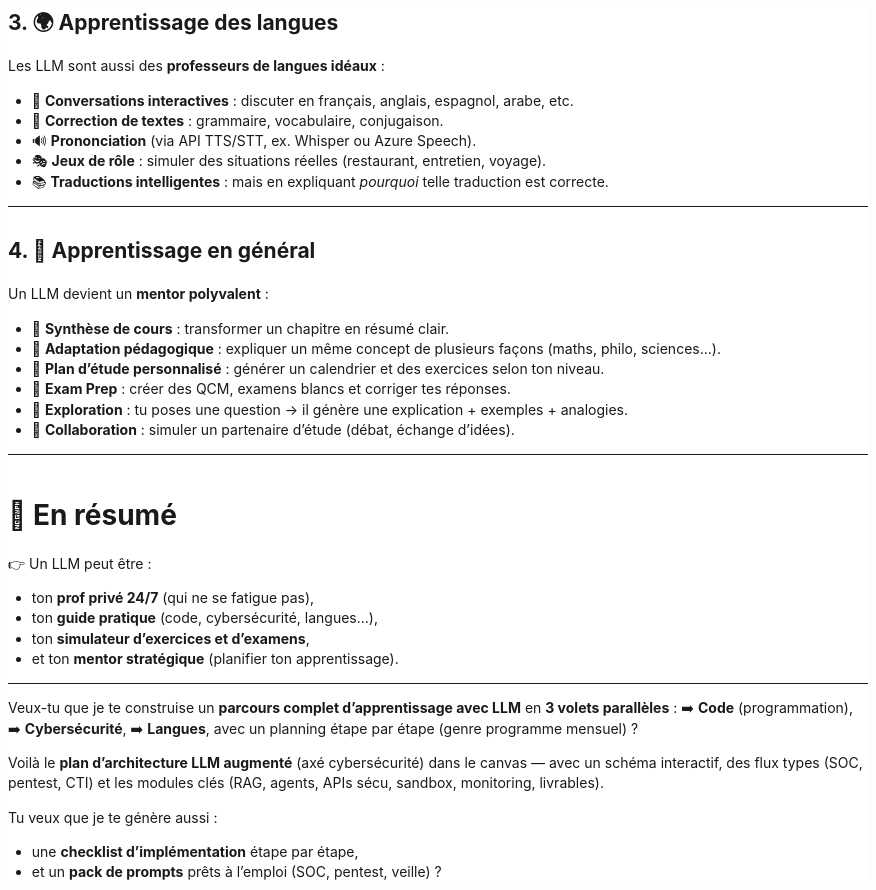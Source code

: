 
## 3. 🌍 **Apprentissage des langues**

Les LLM sont aussi des **professeurs de langues idéaux** :

* 💬 **Conversations interactives** : discuter en français, anglais, espagnol, arabe, etc.
* 📝 **Correction de textes** : grammaire, vocabulaire, conjugaison.
* 🔊 **Prononciation** (via API TTS/STT, ex. Whisper ou Azure Speech).
* 🎭 **Jeux de rôle** : simuler des situations réelles (restaurant, entretien, voyage).
* 📚 **Traductions intelligentes** : mais en expliquant *pourquoi* telle traduction est correcte.

---

## 4. 📘 **Apprentissage en général**

Un LLM devient un **mentor polyvalent** :

* 🧠 **Synthèse de cours** : transformer un chapitre en résumé clair.
* 🔄 **Adaptation pédagogique** : expliquer un même concept de plusieurs façons (maths, philo, sciences…).
* 🎯 **Plan d’étude personnalisé** : générer un calendrier et des exercices selon ton niveau.
* 📝 **Exam Prep** : créer des QCM, examens blancs et corriger tes réponses.
* 🔬 **Exploration** : tu poses une question → il génère une explication + exemples + analogies.
* 🤝 **Collaboration** : simuler un partenaire d’étude (débat, échange d’idées).

---

# 🔑 En résumé

👉 Un LLM peut être :

* ton **prof privé 24/7** (qui ne se fatigue pas),
* ton **guide pratique** (code, cybersécurité, langues…),
* ton **simulateur d’exercices et d’examens**,
* et ton **mentor stratégique** (planifier ton apprentissage).

---

Veux-tu que je te construise un **parcours complet d’apprentissage avec LLM** en **3 volets parallèles** :
➡️ **Code** (programmation),
➡️ **Cybersécurité**,
➡️ **Langues**,
avec un planning étape par étape (genre programme mensuel) ?


Voilà le **plan d’architecture LLM augmenté** (axé cybersécurité) dans le canvas — avec un schéma interactif, des flux types (SOC, pentest, CTI) et les modules clés (RAG, agents, APIs sécu, sandbox, monitoring, livrables).

Tu veux que je te génère aussi :

* une **checklist d’implémentation** étape par étape,
* et un **pack de prompts** prêts à l’emploi (SOC, pentest, veille) ?
